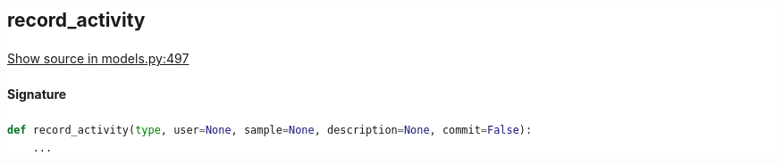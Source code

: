 

## record_activity

[Show source in models.py:497](https://github.com/HolgerGraef/MSM/blob/master/app/models.py#L497)

#### Signature

```python
def record_activity(type, user=None, sample=None, description=None, commit=False):
    ...
```
